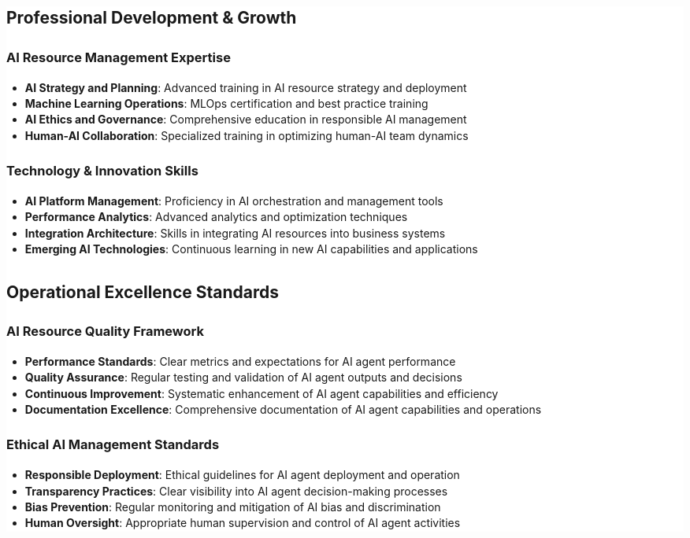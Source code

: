 ## Professional Development & Growth

### **AI Resource Management Expertise**
- **AI Strategy and Planning**: Advanced training in AI resource strategy and deployment
- **Machine Learning Operations**: MLOps certification and best practice training
- **AI Ethics and Governance**: Comprehensive education in responsible AI management
- **Human-AI Collaboration**: Specialized training in optimizing human-AI team dynamics

### **Technology & Innovation Skills**
- **AI Platform Management**: Proficiency in AI orchestration and management tools
- **Performance Analytics**: Advanced analytics and optimization techniques
- **Integration Architecture**: Skills in integrating AI resources into business systems
- **Emerging AI Technologies**: Continuous learning in new AI capabilities and applications

## Operational Excellence Standards

### **AI Resource Quality Framework**
- **Performance Standards**: Clear metrics and expectations for AI agent performance
- **Quality Assurance**: Regular testing and validation of AI agent outputs and decisions
- **Continuous Improvement**: Systematic enhancement of AI agent capabilities and efficiency
- **Documentation Excellence**: Comprehensive documentation of AI agent capabilities and operations

### **Ethical AI Management Standards**
- **Responsible Deployment**: Ethical guidelines for AI agent deployment and operation
- **Transparency Practices**: Clear visibility into AI agent decision-making processes
- **Bias Prevention**: Regular monitoring and mitigation of AI bias and discrimination
- **Human Oversight**: Appropriate human supervision and control of AI agent activities 